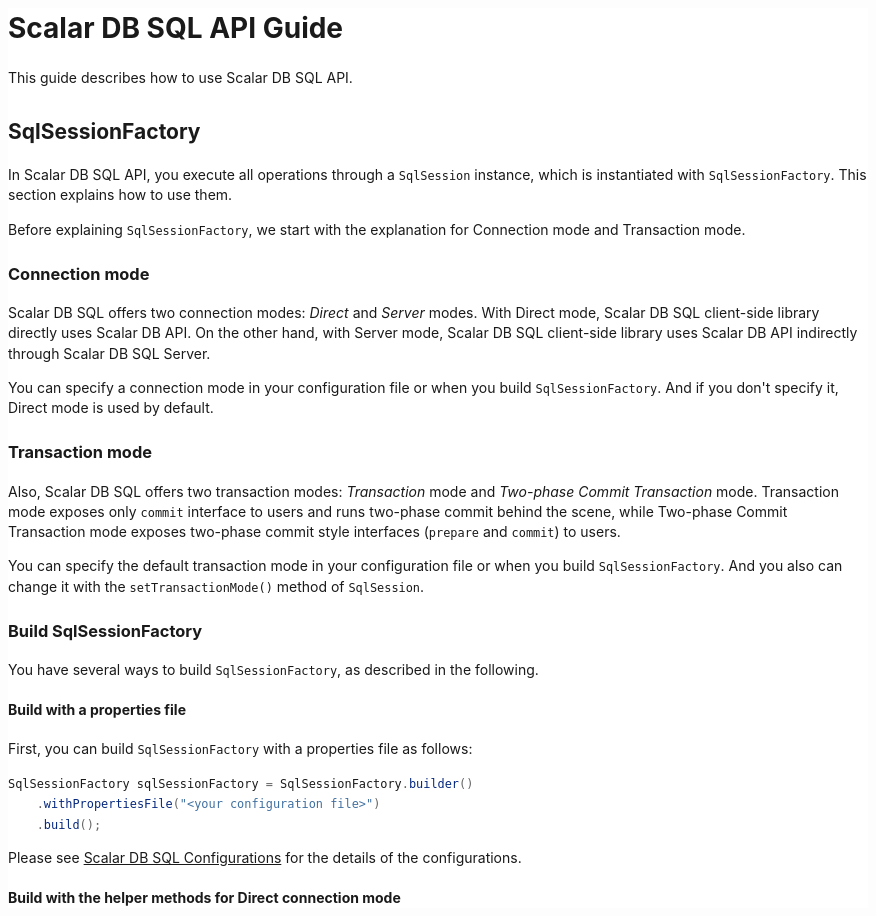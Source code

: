 # Scalar DB SQL API Guide

This guide describes how to use Scalar DB SQL API.

## SqlSessionFactory

In Scalar DB SQL API, you execute all operations through a `SqlSession` instance, which is instantiated with `SqlSessionFactory`.
This section explains how to use them.

Before explaining `SqlSessionFactory`, we start with the explanation for Connection mode and Transaction mode.

### Connection mode

Scalar DB SQL offers two connection modes: *Direct* and *Server* modes.
With Direct mode, Scalar DB SQL client-side library directly uses Scalar DB API.
On the other hand, with Server mode, Scalar DB SQL client-side library uses Scalar DB API indirectly through Scalar DB SQL Server.

You can specify a connection mode in your configuration file or when you build `SqlSessionFactory`.
And if you don't specify it, Direct mode is used by default.

### Transaction mode

Also, Scalar DB SQL offers two transaction modes: *Transaction* mode and *Two-phase Commit Transaction* mode.
Transaction mode exposes only `commit` interface to users and runs two-phase commit behind the scene, while Two-phase Commit Transaction mode exposes two-phase commit style interfaces (`prepare` and `commit`) to users.

You can specify the default transaction mode in your configuration file or when you build `SqlSessionFactory`.
And you also can change it with the `setTransactionMode()` method of `SqlSession`.

### Build SqlSessionFactory

You have several ways to build `SqlSessionFactory`, as described in the following.

#### Build with a properties file

First, you can build `SqlSessionFactory` with a properties file as follows:

```java
SqlSessionFactory sqlSessionFactory = SqlSessionFactory.builder()
    .withPropertiesFile("<your configuration file>")
    .build();
```

Please see [Scalar DB SQL Configurations](configurations.md) for the details of the configurations.

#### Build with the helper methods for Direct connection mode
